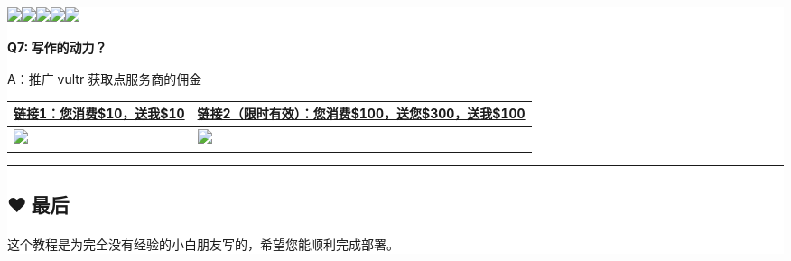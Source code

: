 ![](https://raw.githubusercontent.com/theFutureThen/xray/refs/heads/main/screenshot/delpoy_0.png)![](https://raw.githubusercontent.com/theFutureThen/xray/refs/heads/main/screenshot/delpoy_1.png)![](https://raw.githubusercontent.com/theFutureThen/xray/refs/heads/main/screenshot/delpoy_2.png)![](https://raw.githubusercontent.com/theFutureThen/xray/refs/heads/main/screenshot/delpoy_3.png)![](https://raw.githubusercontent.com/theFutureThen/xray/refs/heads/main/screenshot/delpoy_4.png)

**Q7: 写作的动力？**

A：推广 vultr 获取点服务商的佣金

|[链接1：您消费\$10，送我\$10](https://www.vultr.com/?ref=7039524)|[链接2（限时有效）：您消费\$100，送您\$300，送我\$100](https://www.vultr.com/?ref=9643303-9J)|
|-|-|
|![](https://raw.githubusercontent.com/theFutureThen/xray/refs/heads/main/screenshot/refer_1.png#pic_center=600*400)|![](https://raw.githubusercontent.com/theFutureThen/xray/refs/heads/main/screenshot/refer_2.png#pic_center=600*400)|

---

## ❤️ 最后

这个教程是为完全没有经验的小白朋友写的，希望您能顺利完成部署。